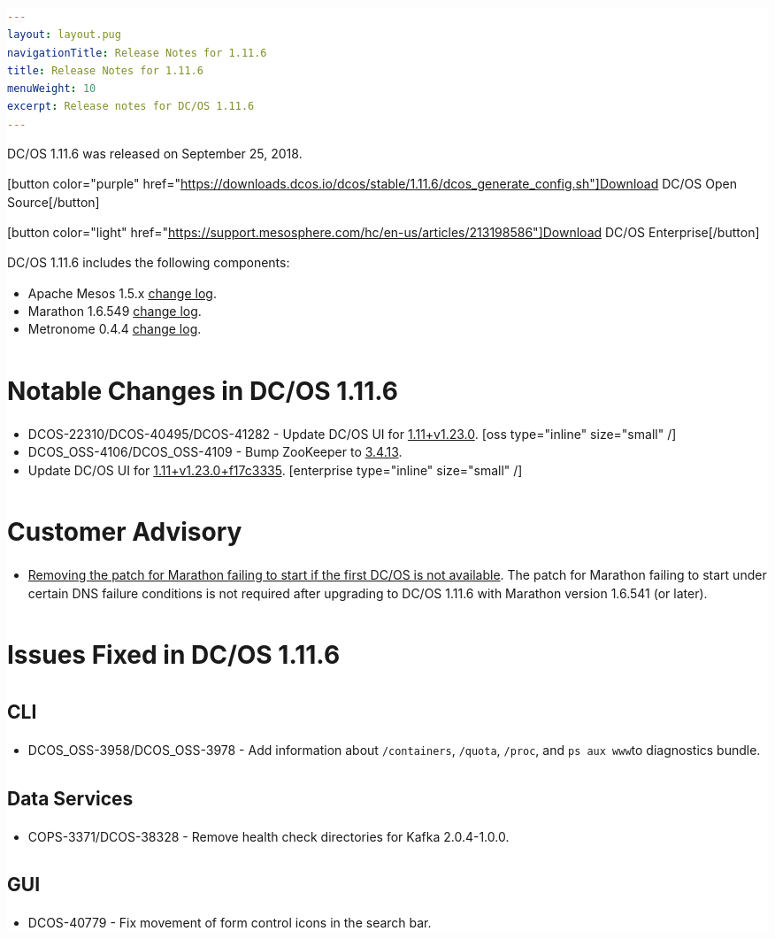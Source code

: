 ```yaml
---
layout: layout.pug
navigationTitle: Release Notes for 1.11.6
title: Release Notes for 1.11.6
menuWeight: 10
excerpt: Release notes for DC/OS 1.11.6
---
```


DC/OS 1.11.6 was released on September 25, 2018.

[button color="purple" href="https://downloads.dcos.io/dcos/stable/1.11.6/dcos_generate_config.sh"]Download DC/OS Open Source[/button]

[button color="light" href="https://support.mesosphere.com/hc/en-us/articles/213198586"]Download DC/OS Enterprise[/button]


DC/OS 1.11.6 includes the following components:
- Apache Mesos 1.5.x [change log](https://github.com/apache/mesos/blob/5a7ad47e8fc1a14101e47a29eb8e7e2a20d959c5/CHANGELOG).
- Marathon 1.6.549 [change log](https://github.com/mesosphere/marathon/tree/aabf74302).
- Metronome 0.4.4 [change log](https://github.com/dcos/metronome/releases/tag/v0.4.4).

# Notable Changes in DC/OS 1.11.6
- DCOS-22310/DCOS-40495/DCOS-41282 - Update DC/OS UI for [1.11+v1.23.0](https://github.com/dcos/dcos-ui/blob/1.11+v1.23.0/CHANGELOG.md). [oss type="inline" size="small" /]
- DCOS_OSS-4106/DCOS_OSS-4109 - Bump ZooKeeper to [3.4.13](https://zookeeper.apache.org/doc/r3.4.13/releasenotes.html). 
- Update DC/OS UI for [1.11+v1.23.0+f17c3335](https://github.com/mesosphere/dcos-ui-plugins-private/compare/1.11+v1.20.0+1c67f4b5...1.11+v1.23.0+f17c3335). [enterprise type="inline" size="small" /]

# Customer Advisory
- [Removing the patch for Marathon failing to start if the first DC/OS is not available](https://mesosphere-community.force.com/s/article/Critical-Issue-Marathon-MSPH-2018-0004). The patch for Marathon failing to start under certain DNS failure conditions is not required after upgrading to DC/OS 1.11.6 with Marathon version 1.6.541 (or later). 

# Issues Fixed in DC/OS 1.11.6

## CLI 
- DCOS_OSS-3958/DCOS_OSS-3978 - Add information about `/containers`, `/quota`, `/proc`, and `ps aux www`to diagnostics bundle.

## Data Services
- COPS-3371/DCOS-38328 - Remove health check directories for Kafka 2.0.4-1.0.0.

## GUI
- DCOS-40779 - Fix movement of form control icons in the search bar. 
